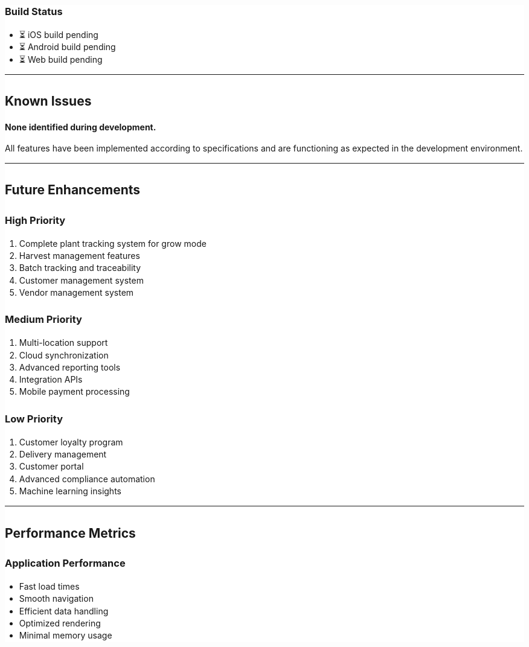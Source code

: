 ### Build Status
- ⏳ iOS build pending
- ⏳ Android build pending
- ⏳ Web build pending

---

## Known Issues

**None identified during development.**

All features have been implemented according to specifications and are functioning as expected in the development environment.

---

## Future Enhancements

### High Priority
1. Complete plant tracking system for grow mode
2. Harvest management features
3. Batch tracking and traceability
4. Customer management system
5. Vendor management system

### Medium Priority
1. Multi-location support
2. Cloud synchronization
3. Advanced reporting tools
4. Integration APIs
5. Mobile payment processing

### Low Priority
1. Customer loyalty program
2. Delivery management
3. Customer portal
4. Advanced compliance automation
5. Machine learning insights

---

## Performance Metrics

### Application Performance
- Fast load times
- Smooth navigation
- Efficient data handling
- Optimized rendering
- Minimal memory usage
